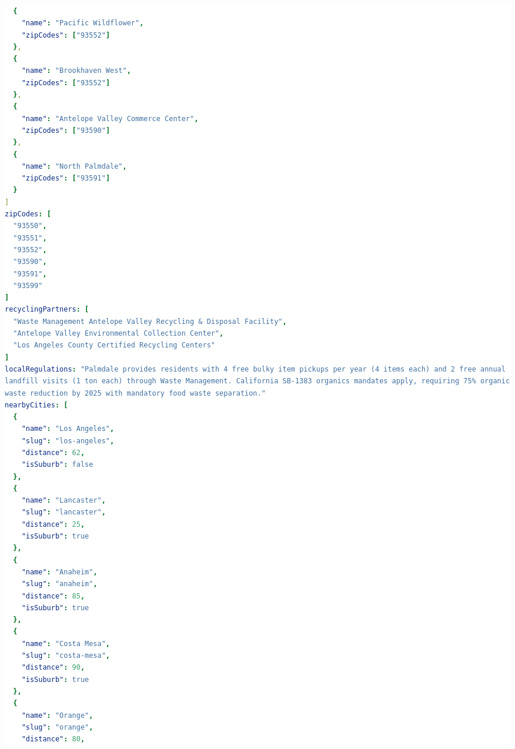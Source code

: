 ```yaml
  {
    "name": "Pacific Wildflower",
    "zipCodes": ["93552"]
  },
  {
    "name": "Brookhaven West",
    "zipCodes": ["93552"]
  },
  {
    "name": "Antelope Valley Commerce Center",
    "zipCodes": ["93590"]
  },
  {
    "name": "North Palmdale",
    "zipCodes": ["93591"]
  }
]
zipCodes: [
  "93550",
  "93551", 
  "93552",
  "93590",
  "93591",
  "93599"
]
recyclingPartners: [
  "Waste Management Antelope Valley Recycling & Disposal Facility",
  "Antelope Valley Environmental Collection Center",
  "Los Angeles County Certified Recycling Centers"
]
localRegulations: "Palmdale provides residents with 4 free bulky item pickups per year (4 items each) and 2 free annual landfill visits (1 ton each) through Waste Management. California SB-1383 organics mandates apply, requiring 75% organic waste reduction by 2025 with mandatory food waste separation."
nearbyCities: [
  {
    "name": "Los Angeles",
    "slug": "los-angeles",
    "distance": 62,
    "isSuburb": false
  },
  {
    "name": "Lancaster",
    "slug": "lancaster", 
    "distance": 25,
    "isSuburb": true
  },
  {
    "name": "Anaheim",
    "slug": "anaheim",
    "distance": 85,
    "isSuburb": true
  },
  {
    "name": "Costa Mesa",
    "slug": "costa-mesa",
    "distance": 90,
    "isSuburb": true
  },
  {
    "name": "Orange",
    "slug": "orange",
    "distance": 80,
```
